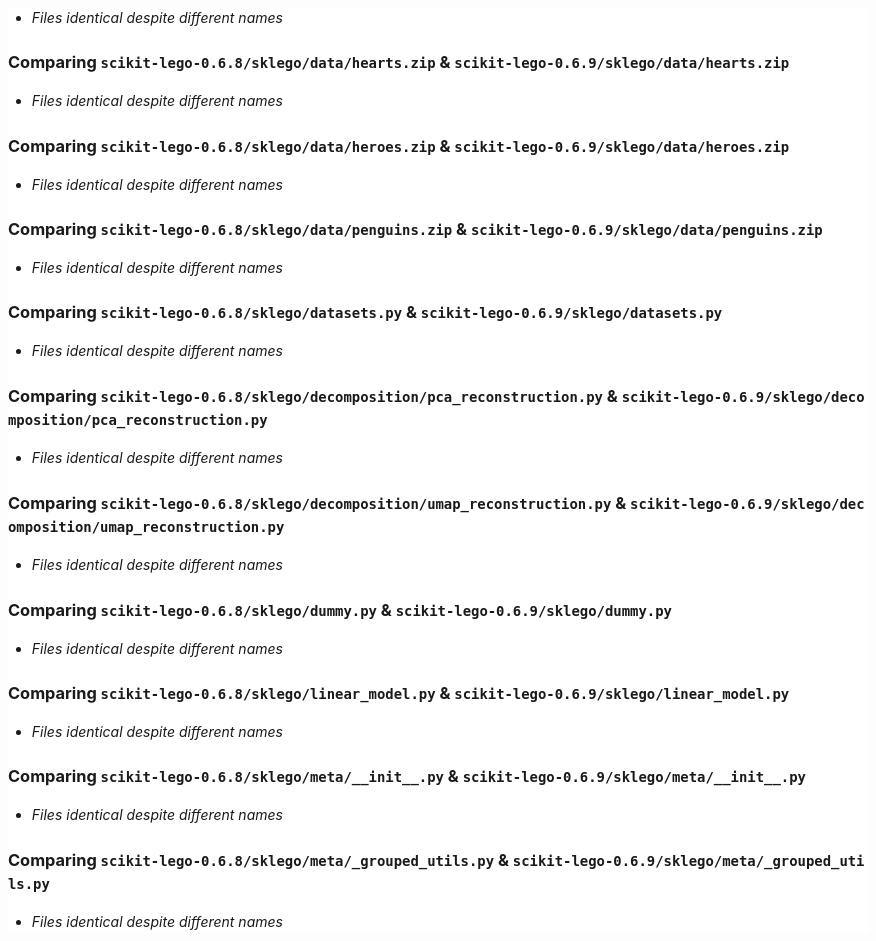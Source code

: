  * *Files identical despite different names*

### Comparing `scikit-lego-0.6.8/sklego/data/hearts.zip` & `scikit-lego-0.6.9/sklego/data/hearts.zip`

 * *Files identical despite different names*

### Comparing `scikit-lego-0.6.8/sklego/data/heroes.zip` & `scikit-lego-0.6.9/sklego/data/heroes.zip`

 * *Files identical despite different names*

### Comparing `scikit-lego-0.6.8/sklego/data/penguins.zip` & `scikit-lego-0.6.9/sklego/data/penguins.zip`

 * *Files identical despite different names*

### Comparing `scikit-lego-0.6.8/sklego/datasets.py` & `scikit-lego-0.6.9/sklego/datasets.py`

 * *Files identical despite different names*

### Comparing `scikit-lego-0.6.8/sklego/decomposition/pca_reconstruction.py` & `scikit-lego-0.6.9/sklego/decomposition/pca_reconstruction.py`

 * *Files identical despite different names*

### Comparing `scikit-lego-0.6.8/sklego/decomposition/umap_reconstruction.py` & `scikit-lego-0.6.9/sklego/decomposition/umap_reconstruction.py`

 * *Files identical despite different names*

### Comparing `scikit-lego-0.6.8/sklego/dummy.py` & `scikit-lego-0.6.9/sklego/dummy.py`

 * *Files identical despite different names*

### Comparing `scikit-lego-0.6.8/sklego/linear_model.py` & `scikit-lego-0.6.9/sklego/linear_model.py`

 * *Files identical despite different names*

### Comparing `scikit-lego-0.6.8/sklego/meta/__init__.py` & `scikit-lego-0.6.9/sklego/meta/__init__.py`

 * *Files identical despite different names*

### Comparing `scikit-lego-0.6.8/sklego/meta/_grouped_utils.py` & `scikit-lego-0.6.9/sklego/meta/_grouped_utils.py`

 * *Files identical despite different names*

